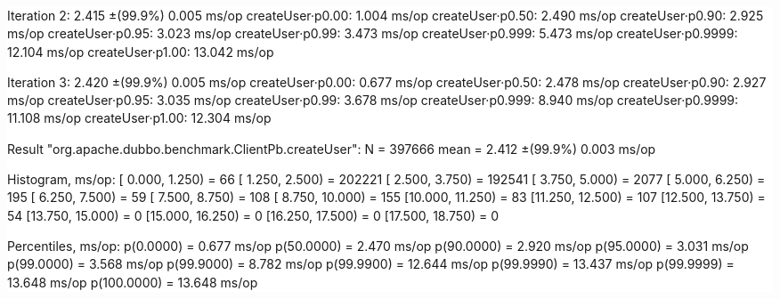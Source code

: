 Iteration   2: 2.415 ±(99.9%) 0.005 ms/op
                 createUser·p0.00:   1.004 ms/op
                 createUser·p0.50:   2.490 ms/op
                 createUser·p0.90:   2.925 ms/op
                 createUser·p0.95:   3.023 ms/op
                 createUser·p0.99:   3.473 ms/op
                 createUser·p0.999:  5.473 ms/op
                 createUser·p0.9999: 12.104 ms/op
                 createUser·p1.00:   13.042 ms/op

Iteration   3: 2.420 ±(99.9%) 0.005 ms/op
                 createUser·p0.00:   0.677 ms/op
                 createUser·p0.50:   2.478 ms/op
                 createUser·p0.90:   2.927 ms/op
                 createUser·p0.95:   3.035 ms/op
                 createUser·p0.99:   3.678 ms/op
                 createUser·p0.999:  8.940 ms/op
                 createUser·p0.9999: 11.108 ms/op
                 createUser·p1.00:   12.304 ms/op



Result "org.apache.dubbo.benchmark.ClientPb.createUser":
  N = 397666
  mean =      2.412 ±(99.9%) 0.003 ms/op

  Histogram, ms/op:
    [ 0.000,  1.250) = 66 
    [ 1.250,  2.500) = 202221 
    [ 2.500,  3.750) = 192541 
    [ 3.750,  5.000) = 2077 
    [ 5.000,  6.250) = 195 
    [ 6.250,  7.500) = 59 
    [ 7.500,  8.750) = 108 
    [ 8.750, 10.000) = 155 
    [10.000, 11.250) = 83 
    [11.250, 12.500) = 107 
    [12.500, 13.750) = 54 
    [13.750, 15.000) = 0 
    [15.000, 16.250) = 0 
    [16.250, 17.500) = 0 
    [17.500, 18.750) = 0 

  Percentiles, ms/op:
      p(0.0000) =      0.677 ms/op
     p(50.0000) =      2.470 ms/op
     p(90.0000) =      2.920 ms/op
     p(95.0000) =      3.031 ms/op
     p(99.0000) =      3.568 ms/op
     p(99.9000) =      8.782 ms/op
     p(99.9900) =     12.644 ms/op
     p(99.9990) =     13.437 ms/op
     p(99.9999) =     13.648 ms/op
    p(100.0000) =     13.648 ms/op
